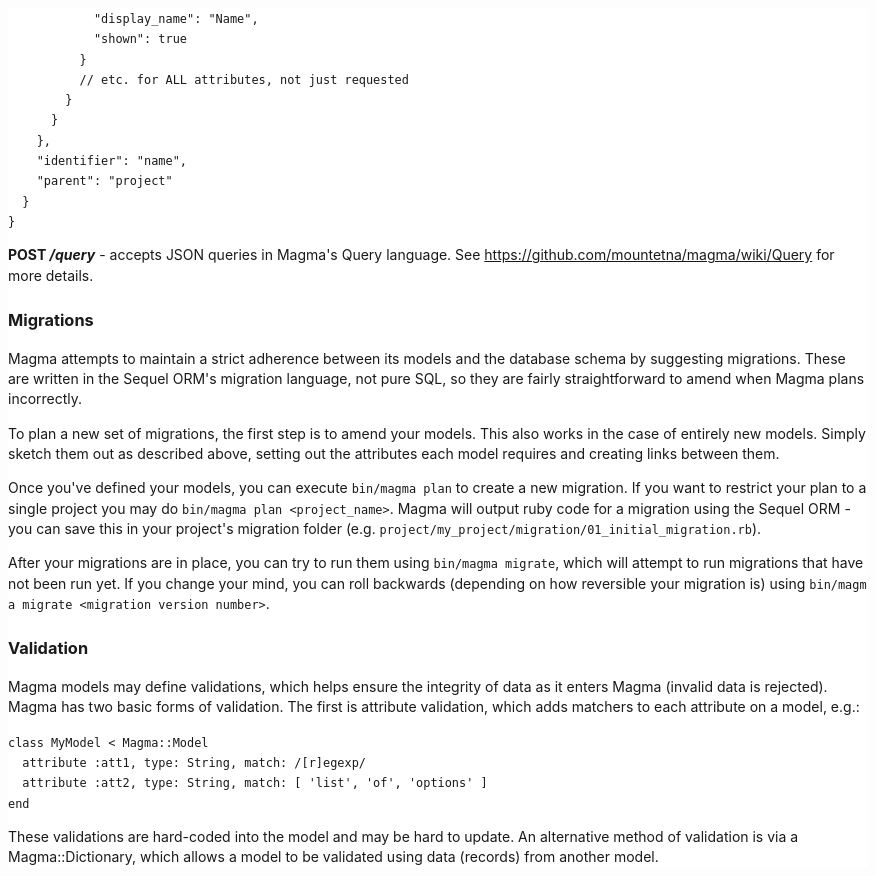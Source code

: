                 "display_name": "Name",
                "shown": true
              }
              // etc. for ALL attributes, not just requested
            }
          }
        },
        "identifier": "name",
        "parent": "project"
      }
    }

  **POST _/query_** - accepts JSON queries in Magma's Query language. See https://github.com/mountetna/magma/wiki/Query for more details.

### Migrations

Magma attempts to maintain a strict adherence between its models and
the database schema by suggesting migrations. These are written in the
Sequel ORM's migration language, not pure SQL, so they are fairly
straightforward to amend when Magma plans incorrectly.

To plan a new set of migrations, the first step is to amend your
models.  This also works in the case of entirely new models. Simply
sketch them out as described above, setting out the attributes each
model requires and creating links between them.

Once you've defined your models, you can execute `bin/magma plan` to
create a new migration. If you want to restrict your plan to a single
project you may do `bin/magma plan <project_name>`. Magma will output
ruby code for a migration using the Sequel ORM - you can save this in
your project's migration folder (e.g.
`project/my_project/migration/01_initial_migration.rb`).

After your migrations are in place, you can try to run them using `bin/magma
migrate`, which will attempt to run migrations that have not been run yet. If
you change your mind, you can roll backwards (depending on how reversible your
migration is) using `bin/magma migrate <migration version number>`.

### Validation

Magma models may define validations, which helps ensure the integrity of data
as it enters Magma (invalid data is rejected).  Magma has two basic forms of
validation. The first is attribute validation, which adds matchers to each
attribute on a model, e.g.:

    class MyModel < Magma::Model
      attribute :att1, type: String, match: /[r]egexp/
      attribute :att2, type: String, match: [ 'list', 'of', 'options' ]
    end

These validations are hard-coded into the model and may be hard to update. An
alternative method of validation is via a Magma::Dictionary, which allows a model
to be validated using data (records) from another model.
